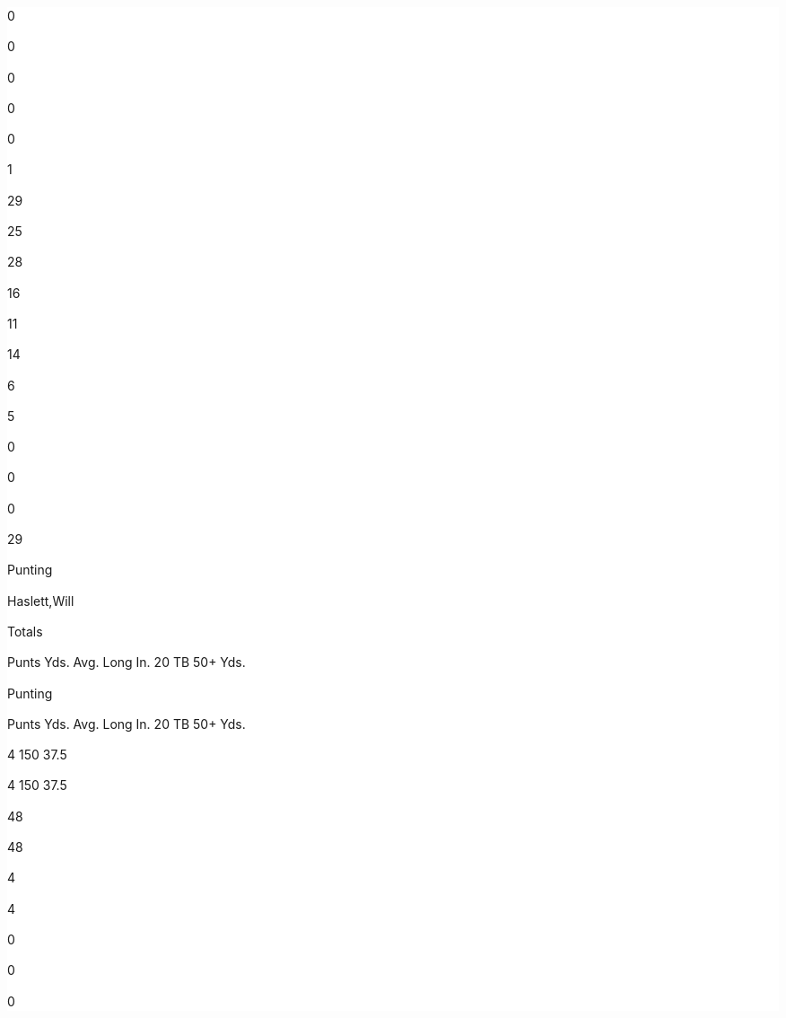 0

0

0

0

0

1

29

25

28

16

11

14

6

5

0

0

0

29

Punting

Haslett,Will

Totals

Punts Yds. Avg. Long In. 20 TB 50+ Yds.

Punting

Punts Yds. Avg. Long In. 20 TB 50+ Yds.

4 150 37.5

4 150 37.5

48

48

4

4

0

0

0
